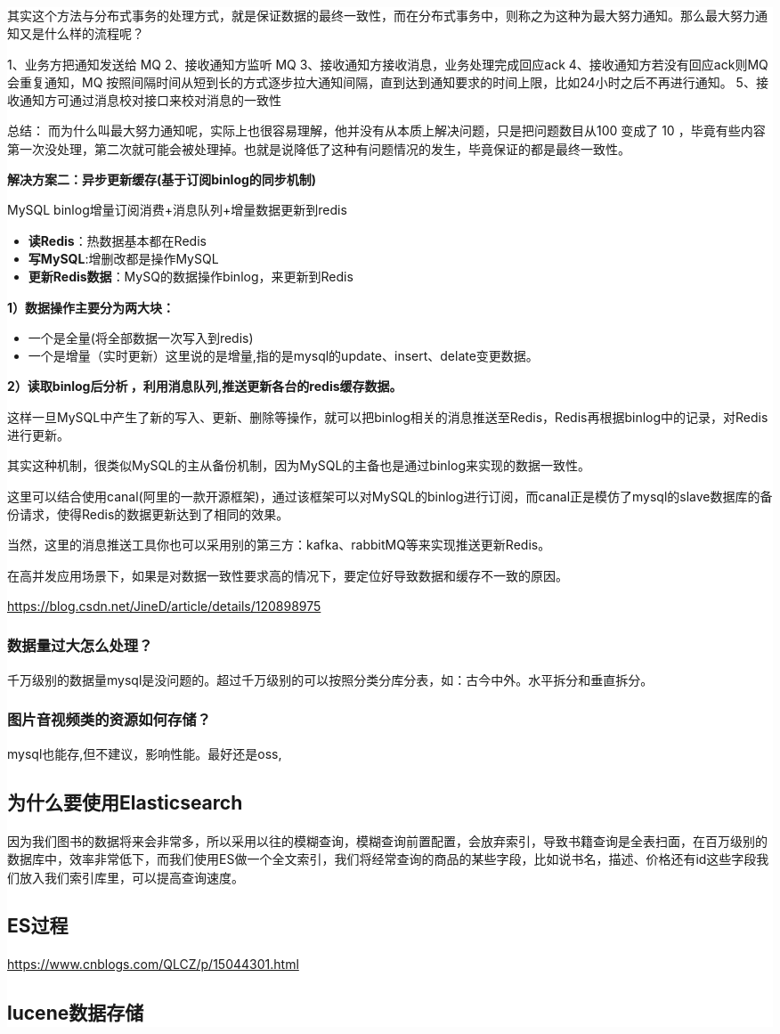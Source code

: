 其实这个方法与分布式事务的处理方式，就是保证数据的最终一致性，而在分布式事务中，则称之为这种为最大努力通知。那么最大努力通知又是什么样的流程呢？

1、业务方把通知发送给 MQ
2、接收通知方监听 MQ
3、接收通知方接收消息，业务处理完成回应ack
4、接收通知方若没有回应ack则MQ会重复通知，MQ 按照间隔时间从短到长的方式逐步拉大通知间隔，直到达到通知要求的时间上限，比如24小时之后不再进行通知。
5、接收通知方可通过消息校对接口来校对消息的一致性

总结：
而为什么叫最大努力通知呢，实际上也很容易理解，他并没有从本质上解决问题，只是把问题数目从100 变成了 10 ，毕竟有些内容第一次没处理，第二次就可能会被处理掉。也就是说降低了这种有问题情况的发生，毕竟保证的都是最终一致性。

**解决方案二：异步更新缓存(基于订阅binlog的同步机制)**

MySQL binlog增量订阅消费+消息队列+增量数据更新到redis

- **读Redis**：热数据基本都在Redis
- **写MySQL**:增删改都是操作MySQL
- **更新Redis数据**：MySQ的数据操作binlog，来更新到Redis

**1）数据操作主要分为两大块：**

- 一个是全量(将全部数据一次写入到redis)
- 一个是增量（实时更新）这里说的是增量,指的是mysql的update、insert、delate变更数据。

**2）读取binlog后分析 ，利用消息队列,推送更新各台的redis缓存数据。**

这样一旦MySQL中产生了新的写入、更新、删除等操作，就可以把binlog相关的消息推送至Redis，Redis再根据binlog中的记录，对Redis进行更新。

其实这种机制，很类似MySQL的主从备份机制，因为MySQL的主备也是通过binlog来实现的数据一致性。

这里可以结合使用canal(阿里的一款开源框架)，通过该框架可以对MySQL的binlog进行订阅，而canal正是模仿了mysql的slave数据库的备份请求，使得Redis的数据更新达到了相同的效果。

当然，这里的消息推送工具你也可以采用别的第三方：kafka、rabbitMQ等来实现推送更新Redis。

在高并发应用场景下，如果是对数据一致性要求高的情况下，要定位好导致数据和缓存不一致的原因。

https://blog.csdn.net/JineD/article/details/120898975

### 数据量过大怎么处理？

千万级别的数据量mysql是没问题的。超过千万级别的可以按照分类分库分表，如：古今中外。水平拆分和垂直拆分。

### 图片音视频类的资源如何存储？

mysql也能存,但不建议，影响性能。最好还是oss,

## 为什么要使用Elasticsearch

 因为我们图书的数据将来会非常多，所以采用以往的模糊查询，模糊查询前置配置，会放弃索引，导致书籍查询是全表扫面，在百万级别的数据库中，效率非常低下，而我们使用ES做一个全文索引，我们将经常查询的商品的某些字段，比如说书名，描述、价格还有id这些字段我们放入我们索引库里，可以提高查询速度。

## ES过程

https://www.cnblogs.com/QLCZ/p/15044301.html

## lucene数据存储
